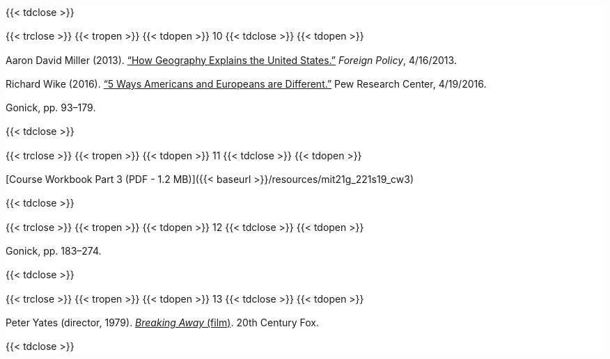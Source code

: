 
{{< tdclose >}}

{{< trclose >}}
{{< tropen >}}
{{< tdopen >}}
10
{{< tdclose >}}
{{< tdopen >}}


Aaron David Miller (2013). [“How Geography Explains the United States.”](https://foreignpolicy.com/2013/04/16/how-geography-explains-the-united-states/) _Foreign Policy_, 4/16/2013.

Richard Wike (2016). [“5 Ways Americans and Europeans are Different.”](https://www.pewresearch.org/fact-tank/2016/04/19/5-ways-americans-and-europeans-are-different/) Pew Research Center, 4/19/2016.

Gonick, pp. 93–179.


{{< tdclose >}}

{{< trclose >}}
{{< tropen >}}
{{< tdopen >}}
11
{{< tdclose >}}
{{< tdopen >}}


[Course Workbook Part 3 (PDF - 1.2 MB)]({{< baseurl >}}/resources/mit21g_221s19_cw3)


{{< tdclose >}}

{{< trclose >}}
{{< tropen >}}
{{< tdopen >}}
12
{{< tdclose >}}
{{< tdopen >}}


Gonick, pp. 183–274.


{{< tdclose >}}

{{< trclose >}}
{{< tropen >}}
{{< tdopen >}}
13
{{< tdclose >}}
{{< tdopen >}}


Peter Yates (director, 1979). [_Breaking Away_ (film)](https://www.imdb.com/title/tt0078902/). 20th Century Fox.


{{< tdclose >}}
